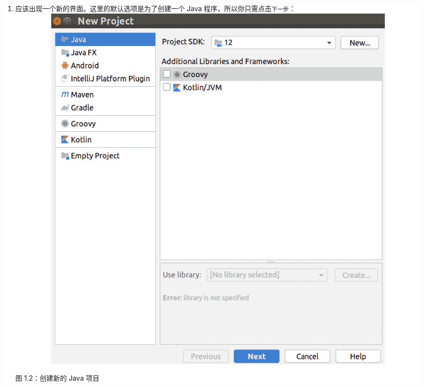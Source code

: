 1.  应该出现一个新的界面。这里的默认选项是为了创建一个 Java 程序，所以你只需点击`下一步`：![图 1.2：创建新的 Java 项目    ](img/C13927_01_02.jpg)

    图 1.2：创建新的 Java 项目

